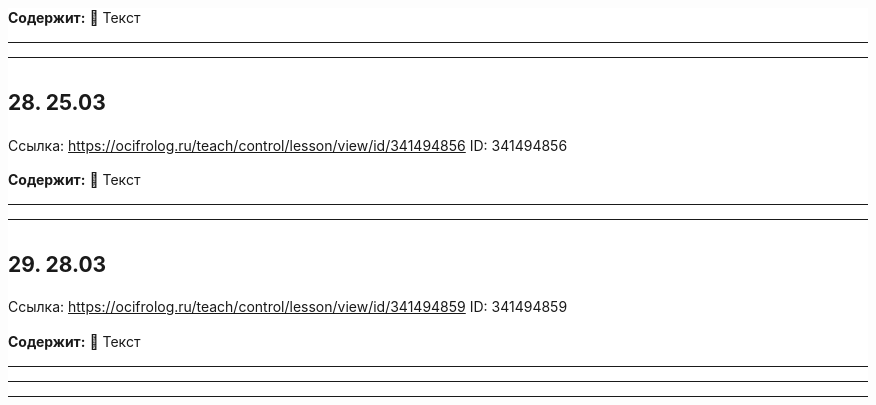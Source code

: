 **Содержит:** 📝 Текст

---



---

<a id='бонусные-материалы-к-курсу-ai-эксперт-80-lesson-28'></a>
## 28. 25.03
Ссылка: https://ocifrolog.ru/teach/control/lesson/view/id/341494856
ID: 341494856

**Содержит:** 📝 Текст

---



---

<a id='бонусные-материалы-к-курсу-ai-эксперт-80-lesson-29'></a>
## 29. 28.03
Ссылка: https://ocifrolog.ru/teach/control/lesson/view/id/341494859
ID: 341494859

**Содержит:** 📝 Текст

---



---



---

<a id='как-увеличить-прибыль-компании-на-81%-за-1-месяц'></a>
